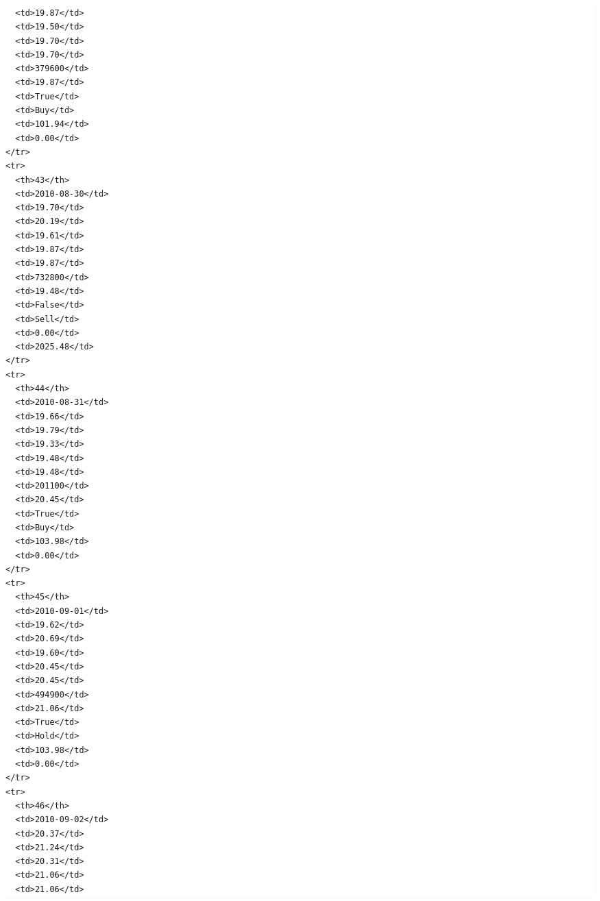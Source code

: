       <td>19.87</td>
      <td>19.50</td>
      <td>19.70</td>
      <td>19.70</td>
      <td>379600</td>
      <td>19.87</td>
      <td>True</td>
      <td>Buy</td>
      <td>101.94</td>
      <td>0.00</td>
    </tr>
    <tr>
      <th>43</th>
      <td>2010-08-30</td>
      <td>19.70</td>
      <td>20.19</td>
      <td>19.61</td>
      <td>19.87</td>
      <td>19.87</td>
      <td>732800</td>
      <td>19.48</td>
      <td>False</td>
      <td>Sell</td>
      <td>0.00</td>
      <td>2025.48</td>
    </tr>
    <tr>
      <th>44</th>
      <td>2010-08-31</td>
      <td>19.66</td>
      <td>19.79</td>
      <td>19.33</td>
      <td>19.48</td>
      <td>19.48</td>
      <td>201100</td>
      <td>20.45</td>
      <td>True</td>
      <td>Buy</td>
      <td>103.98</td>
      <td>0.00</td>
    </tr>
    <tr>
      <th>45</th>
      <td>2010-09-01</td>
      <td>19.62</td>
      <td>20.69</td>
      <td>19.60</td>
      <td>20.45</td>
      <td>20.45</td>
      <td>494900</td>
      <td>21.06</td>
      <td>True</td>
      <td>Hold</td>
      <td>103.98</td>
      <td>0.00</td>
    </tr>
    <tr>
      <th>46</th>
      <td>2010-09-02</td>
      <td>20.37</td>
      <td>21.24</td>
      <td>20.31</td>
      <td>21.06</td>
      <td>21.06</td>